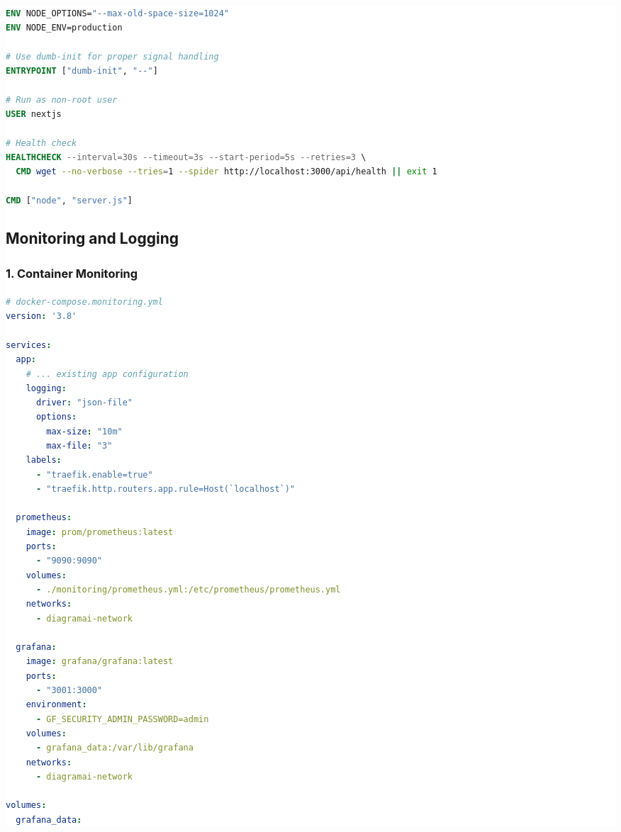 ```dockerfile
ENV NODE_OPTIONS="--max-old-space-size=1024"
ENV NODE_ENV=production

# Use dumb-init for proper signal handling
ENTRYPOINT ["dumb-init", "--"]

# Run as non-root user
USER nextjs

# Health check
HEALTHCHECK --interval=30s --timeout=3s --start-period=5s --retries=3 \
  CMD wget --no-verbose --tries=1 --spider http://localhost:3000/api/health || exit 1

CMD ["node", "server.js"]
```

## Monitoring and Logging

### 1. Container Monitoring
```yaml
# docker-compose.monitoring.yml
version: '3.8'

services:
  app:
    # ... existing app configuration
    logging:
      driver: "json-file"
      options:
        max-size: "10m"
        max-file: "3"
    labels:
      - "traefik.enable=true"
      - "traefik.http.routers.app.rule=Host(`localhost`)"

  prometheus:
    image: prom/prometheus:latest
    ports:
      - "9090:9090"
    volumes:
      - ./monitoring/prometheus.yml:/etc/prometheus/prometheus.yml
    networks:
      - diagramai-network

  grafana:
    image: grafana/grafana:latest
    ports:
      - "3001:3000"
    environment:
      - GF_SECURITY_ADMIN_PASSWORD=admin
    volumes:
      - grafana_data:/var/lib/grafana
    networks:
      - diagramai-network

volumes:
  grafana_data:
```
